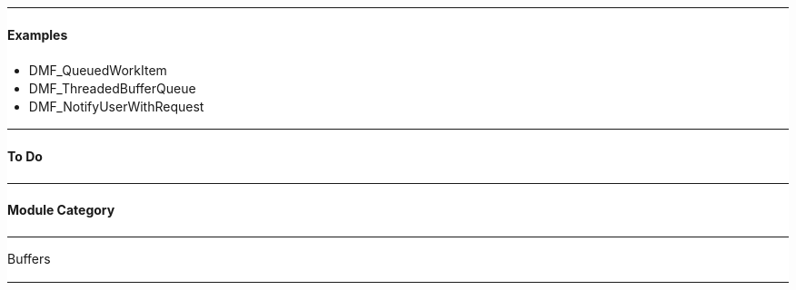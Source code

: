 
-----------------------------------------------------------------------------------------------------------------------------------

#### Examples

* DMF_QueuedWorkItem
* DMF_ThreadedBufferQueue
* DMF_NotifyUserWithRequest

-----------------------------------------------------------------------------------------------------------------------------------

#### To Do

-----------------------------------------------------------------------------------------------------------------------------------
#### Module Category

-----------------------------------------------------------------------------------------------------------------------------------

Buffers

-----------------------------------------------------------------------------------------------------------------------------------

